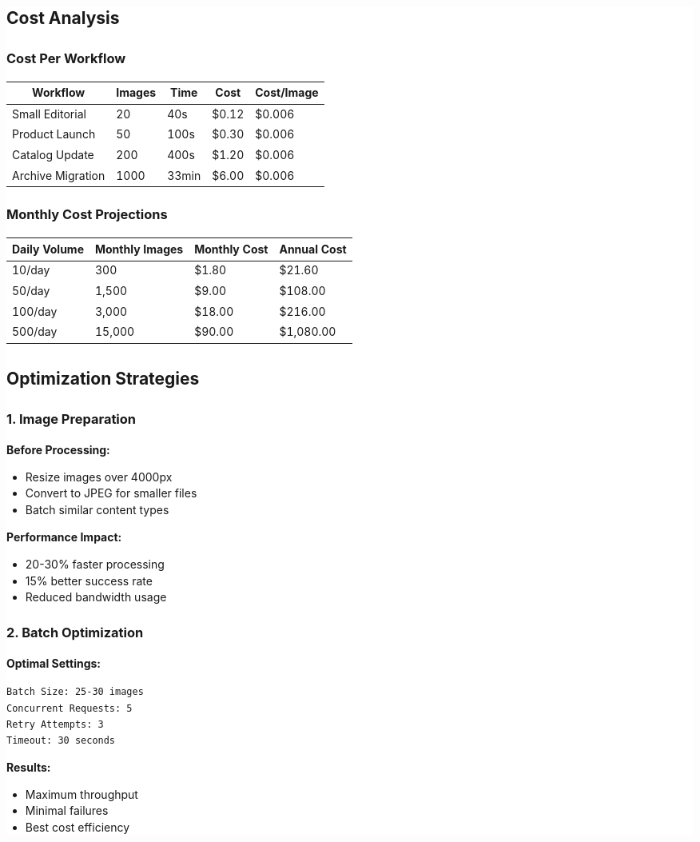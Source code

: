 ## Cost Analysis

### Cost Per Workflow

| Workflow | Images | Time | Cost | Cost/Image |
|----------|--------|------|------|------------|
| Small Editorial | 20 | 40s | $0.12 | $0.006 |
| Product Launch | 50 | 100s | $0.30 | $0.006 |
| Catalog Update | 200 | 400s | $1.20 | $0.006 |
| Archive Migration | 1000 | 33min | $6.00 | $0.006 |

### Monthly Cost Projections

| Daily Volume | Monthly Images | Monthly Cost | Annual Cost |
|--------------|----------------|--------------|-------------|
| 10/day | 300 | $1.80 | $21.60 |
| 50/day | 1,500 | $9.00 | $108.00 |
| 100/day | 3,000 | $18.00 | $216.00 |
| 500/day | 15,000 | $90.00 | $1,080.00 |

## Optimization Strategies

### 1. Image Preparation

**Before Processing:**
- Resize images over 4000px
- Convert to JPEG for smaller files
- Batch similar content types

**Performance Impact:**
- 20-30% faster processing
- 15% better success rate
- Reduced bandwidth usage

### 2. Batch Optimization

**Optimal Settings:**
```
Batch Size: 25-30 images
Concurrent Requests: 5
Retry Attempts: 3
Timeout: 30 seconds
```

**Results:**
- Maximum throughput
- Minimal failures
- Best cost efficiency
